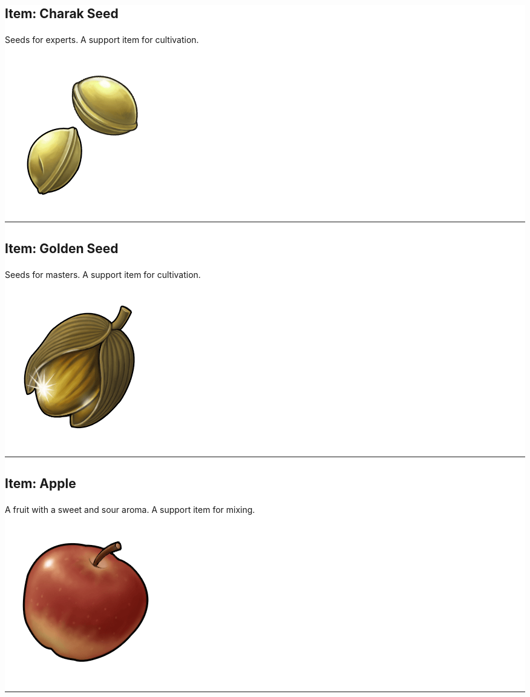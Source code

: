 
## Item: Charak Seed

Seeds for experts. A support item for cultivation.

![](../../../assets/destiny-dc\items\item\img/128.png)  

---

## Item: Golden Seed

Seeds for masters. A support item for cultivation.

![](../../../assets/destiny-dc\items\item\img/129.png)  

---

## Item: Apple

A fruit with a sweet and sour aroma. A support item for mixing.

![](../../../assets/destiny-dc\items\item\img/130.png)  

---